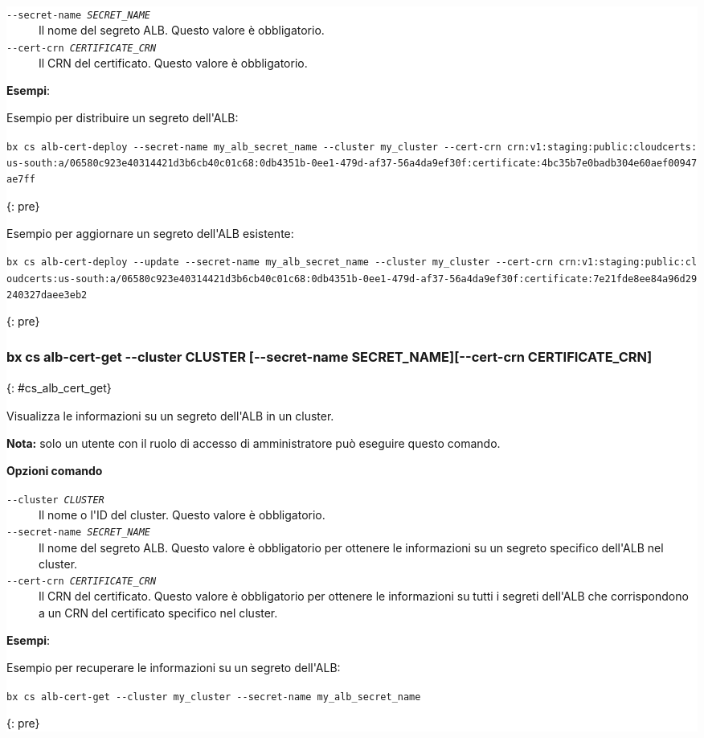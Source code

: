    <dt><code>--secret-name <em>SECRET_NAME</em></code></dt>
   <dd>Il nome del segreto ALB. Questo valore è obbligatorio.</dd>

   <dt><code>--cert-crn <em>CERTIFICATE_CRN</em></code></dt>
   <dd>Il CRN del certificato. Questo valore è obbligatorio.</dd>
   </dl>

**Esempi**:

Esempio per distribuire un segreto dell'ALB:

   ```
   bx cs alb-cert-deploy --secret-name my_alb_secret_name --cluster my_cluster --cert-crn crn:v1:staging:public:cloudcerts:us-south:a/06580c923e40314421d3b6cb40c01c68:0db4351b-0ee1-479d-af37-56a4da9ef30f:certificate:4bc35b7e0badb304e60aef00947ae7ff
   ```
   {: pre}

Esempio per aggiornare un segreto dell'ALB esistente:

 ```
 bx cs alb-cert-deploy --update --secret-name my_alb_secret_name --cluster my_cluster --cert-crn crn:v1:staging:public:cloudcerts:us-south:a/06580c923e40314421d3b6cb40c01c68:0db4351b-0ee1-479d-af37-56a4da9ef30f:certificate:7e21fde8ee84a96d29240327daee3eb2
 ```
 {: pre}


### bx cs alb-cert-get --cluster CLUSTER [--secret-name SECRET_NAME][--cert-crn CERTIFICATE_CRN]
{: #cs_alb_cert_get}

Visualizza le informazioni su un segreto dell'ALB in un cluster.

**Nota:** solo un utente con il ruolo di accesso di amministratore può eseguire questo comando.

<strong>Opzioni comando</strong>

  <dl>
  <dt><code>--cluster <em>CLUSTER</em></code></dt>
  <dd>Il nome o l'ID del cluster. Questo valore è obbligatorio.</dd>

  <dt><code>--secret-name <em>SECRET_NAME</em></code></dt>
  <dd>Il nome del segreto ALB. Questo valore è obbligatorio per ottenere le informazioni su un segreto specifico dell'ALB nel cluster.</dd>

  <dt><code>--cert-crn <em>CERTIFICATE_CRN</em></code></dt>
  <dd>Il CRN del certificato. Questo valore è obbligatorio per ottenere le informazioni su tutti i segreti dell'ALB che corrispondono a un CRN del certificato specifico nel cluster.</dd>
  </dl>

**Esempi**:

 Esempio per recuperare le informazioni su un segreto dell'ALB:

 ```
 bx cs alb-cert-get --cluster my_cluster --secret-name my_alb_secret_name
 ```
 {: pre}
